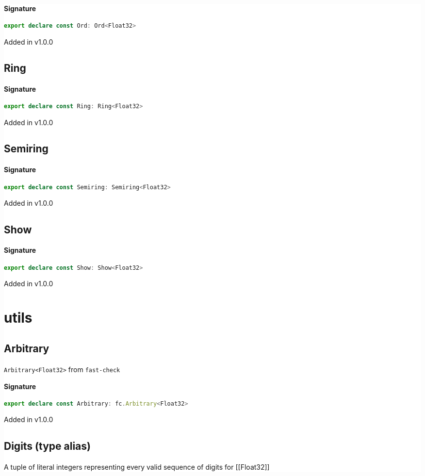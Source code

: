 **Signature**

```ts
export declare const Ord: Ord<Float32>
```

Added in v1.0.0

## Ring

**Signature**

```ts
export declare const Ring: Ring<Float32>
```

Added in v1.0.0

## Semiring

**Signature**

```ts
export declare const Semiring: Semiring<Float32>
```

Added in v1.0.0

## Show

**Signature**

```ts
export declare const Show: Show<Float32>
```

Added in v1.0.0

# utils

## Arbitrary

`Arbitrary<Float32>` from `fast-check`

**Signature**

```ts
export declare const Arbitrary: fc.Arbitrary<Float32>
```

Added in v1.0.0

## Digits (type alias)

A tuple of literal integers representing every valid sequence of digits for
[[Float32]]
